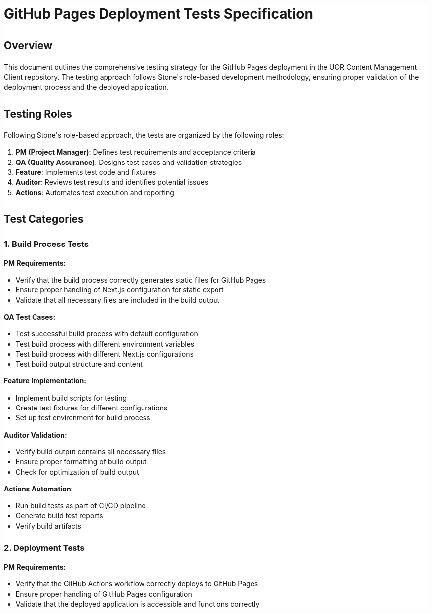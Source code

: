 # GitHub Pages Deployment Tests Specification

## Overview

This document outlines the comprehensive testing strategy for the GitHub Pages deployment in the UOR Content Management Client repository. The testing approach follows Stone's role-based development methodology, ensuring proper validation of the deployment process and the deployed application.

## Testing Roles

Following Stone's role-based approach, the tests are organized by the following roles:

1. **PM (Project Manager)**: Defines test requirements and acceptance criteria
2. **QA (Quality Assurance)**: Designs test cases and validation strategies
3. **Feature**: Implements test code and fixtures
4. **Auditor**: Reviews test results and identifies potential issues
5. **Actions**: Automates test execution and reporting

## Test Categories

### 1. Build Process Tests

**PM Requirements:**
- Verify that the build process correctly generates static files for GitHub Pages
- Ensure proper handling of Next.js configuration for static export
- Validate that all necessary files are included in the build output

**QA Test Cases:**
- Test successful build process with default configuration
- Test build process with different environment variables
- Test build process with different Next.js configurations
- Test build output structure and content

**Feature Implementation:**
- Implement build scripts for testing
- Create test fixtures for different configurations
- Set up test environment for build process

**Auditor Validation:**
- Verify build output contains all necessary files
- Ensure proper formatting of build output
- Check for optimization of build output

**Actions Automation:**
- Run build tests as part of CI/CD pipeline
- Generate build test reports
- Verify build artifacts

### 2. Deployment Tests

**PM Requirements:**
- Verify that the GitHub Actions workflow correctly deploys to GitHub Pages
- Ensure proper handling of GitHub Pages configuration
- Validate that the deployed application is accessible and functions correctly
